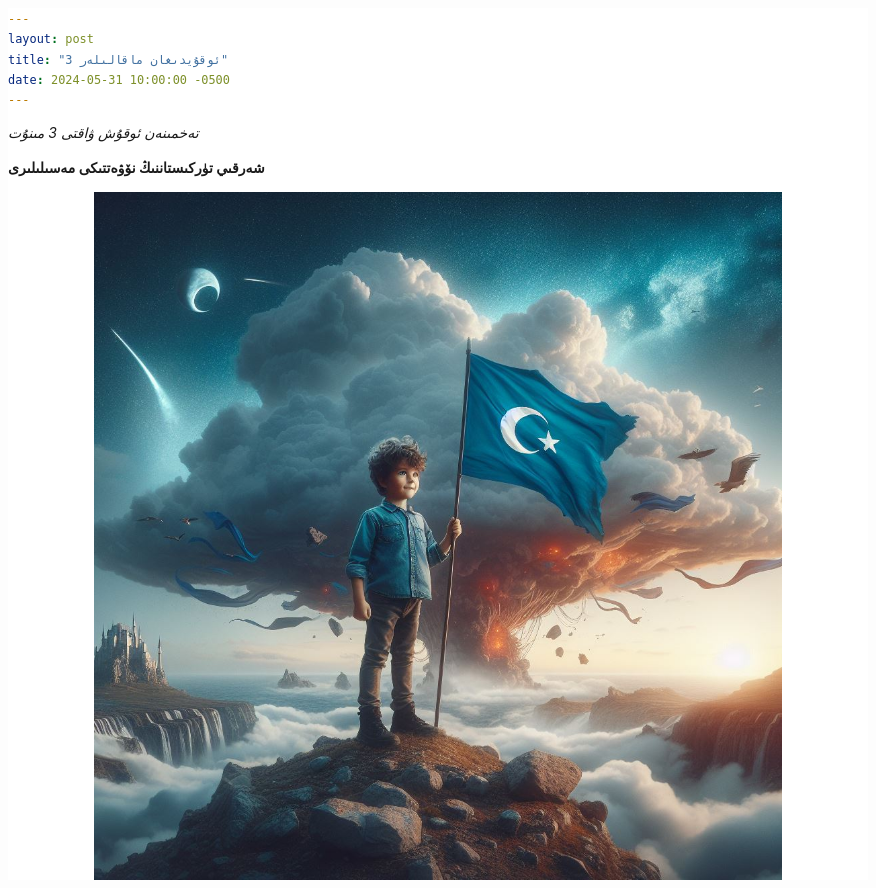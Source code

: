 ```yaml
---
layout: post
title: "ئوقۇيدىغان ماقالىلەر 3"
date: 2024-05-31 10:00:00 -0500
---
```

_تەخمىنەن ئوقۇش ۋاقتى 3 مىنۇت_

**شەرقىي تۈركىستاننىڭ نۆۋەتتىكى مەسىلىلىرى**

<img src="https://raw.githubusercontent.com/UyCoder/paydilar/master/pics/mesililer.jpg" style="display: block; margin-left: auto; margin-right: auto; width: 80%;">
